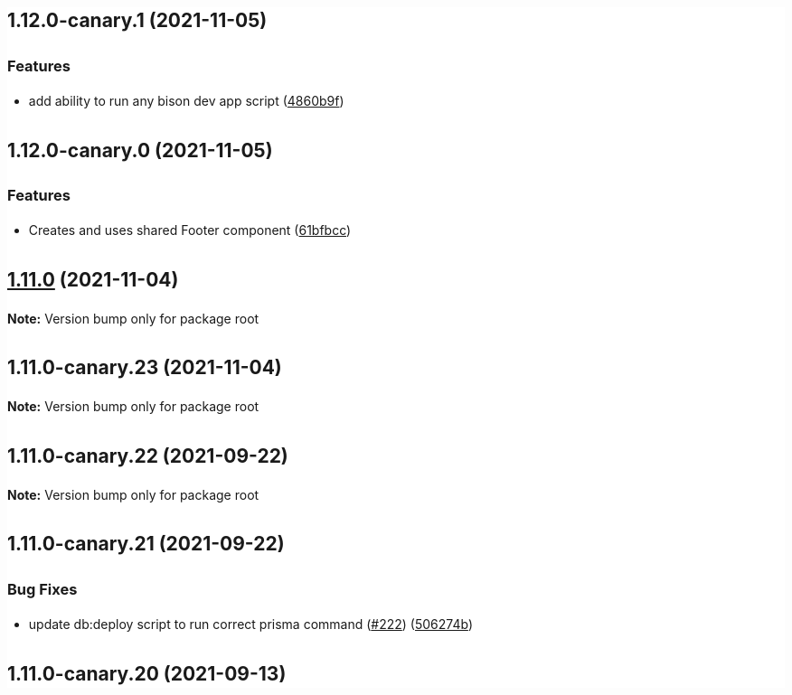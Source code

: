 

## 1.12.0-canary.1 (2021-11-05)


### Features

* add ability to run any bison dev app script ([4860b9f](https://github.com/echobind/bisonapp/commit/4860b9f29ab464f6165bda5cca2fb1c6e02b132c))



## 1.12.0-canary.0 (2021-11-05)


### Features

* Creates and uses shared Footer component ([61bfbcc](https://github.com/echobind/bisonapp/commit/61bfbcc2a8ea938d56b9ec5e7d4137ae05c4e9e3))



## [1.11.0](https://github.com/echobind/bisonapp/compare/v1.11.0-canary.23...v1.11.0) (2021-11-04)

**Note:** Version bump only for package root





## 1.11.0-canary.23 (2021-11-04)

**Note:** Version bump only for package root





## 1.11.0-canary.22 (2021-09-22)

**Note:** Version bump only for package root





## 1.11.0-canary.21 (2021-09-22)


### Bug Fixes

* update db:deploy script to run correct prisma command ([#222](https://github.com/echobind/bisonapp/issues/222)) ([506274b](https://github.com/echobind/bisonapp/commit/506274b0ccc36106efdc480af6015511c89df02a))



## 1.11.0-canary.20 (2021-09-13)
